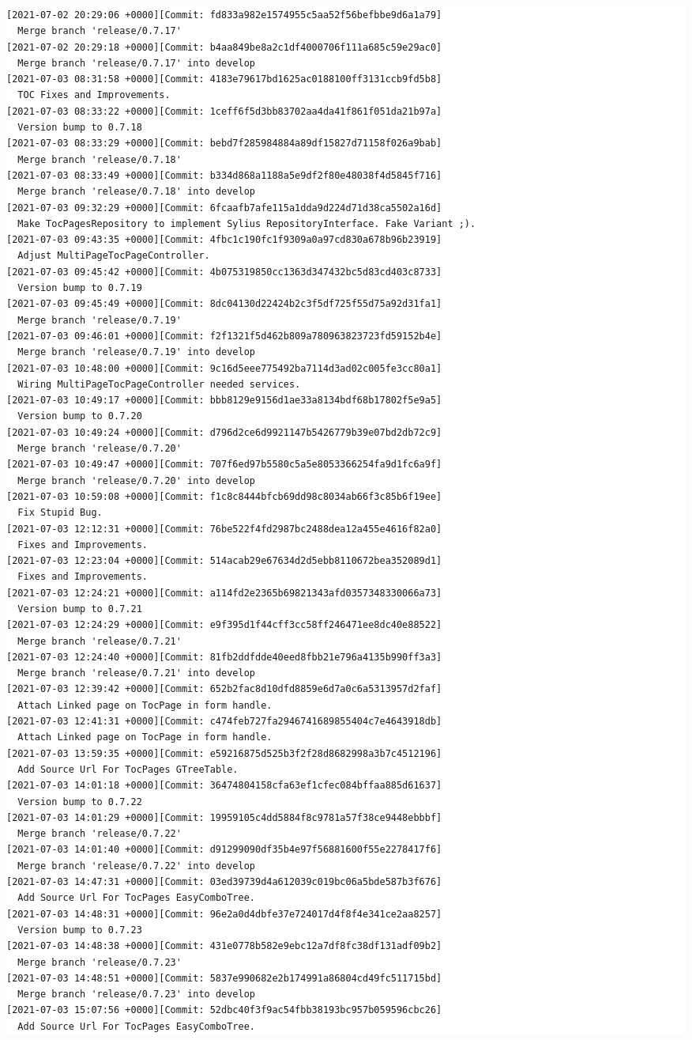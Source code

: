 	[2021-07-02 20:29:06 +0000][Commit: fd833a982e1574955c5aa52f56befbbe9d6a1a79]
	  Merge branch 'release/0.7.17'
	[2021-07-02 20:29:18 +0000][Commit: b4aa849be8a2c1df4000706f111a685c59e29ac0]
	  Merge branch 'release/0.7.17' into develop
	[2021-07-03 08:31:58 +0000][Commit: 4183e79617bd1625ac0188100ff3131ccb9fd5b8]
	  TOC Fixes and Improvements.
	[2021-07-03 08:33:22 +0000][Commit: 1ceff6f5d3bb83702aa4da41f861f051da21b97a]
	  Version bump to 0.7.18
	[2021-07-03 08:33:29 +0000][Commit: bebd7f285984884a89df15827d71158f026a9bab]
	  Merge branch 'release/0.7.18'
	[2021-07-03 08:33:49 +0000][Commit: b334d868a1188a5e9df2f80e48038f4d5845f716]
	  Merge branch 'release/0.7.18' into develop
	[2021-07-03 09:32:29 +0000][Commit: 6fcaafb7afe115a1dda9d224d71d38ca5502a16d]
	  Make TocPagesRepository to implement Sylius RepositoryInterface. Fake Variant ;).
	[2021-07-03 09:43:35 +0000][Commit: 4fbc1c190fc1f9309a0a97cd830a678b96b23919]
	  Adjust MultiPageTocPageController.
	[2021-07-03 09:45:42 +0000][Commit: 4b075319850cc1363d347432bc5d83cd403c8733]
	  Version bump to 0.7.19
	[2021-07-03 09:45:49 +0000][Commit: 8dc04130d22424b2c3f5df725f55d75a92d31fa1]
	  Merge branch 'release/0.7.19'
	[2021-07-03 09:46:01 +0000][Commit: f2f1321f5d462b809a780963823723fd59152b4e]
	  Merge branch 'release/0.7.19' into develop
	[2021-07-03 10:48:00 +0000][Commit: 9c16d5eee775492ba7114d3ad02c005fe3cc80a1]
	  Wiring MultiPageTocPageController needed services.
	[2021-07-03 10:49:17 +0000][Commit: bbb8129e9156d1ae33a8134bdf68b17802f5e9a5]
	  Version bump to 0.7.20
	[2021-07-03 10:49:24 +0000][Commit: d796d2ce6d9921147b5426779b39e07bd2db72c9]
	  Merge branch 'release/0.7.20'
	[2021-07-03 10:49:47 +0000][Commit: 707f6ed97b5580c5a5e8053366254fa9d1fc6a9f]
	  Merge branch 'release/0.7.20' into develop
	[2021-07-03 10:59:08 +0000][Commit: f1c8c8444bfcb69dd98c8034ab66f3c85b6f19ee]
	  Fix Stupid Bug.
	[2021-07-03 12:12:31 +0000][Commit: 76be522f4fd2987bc2488dea12a455e4616f82a0]
	  Fixes and Improvements.
	[2021-07-03 12:23:04 +0000][Commit: 514acab29e67634d2d5ebb8110672bea352089d1]
	  Fixes and Improvements.
	[2021-07-03 12:24:21 +0000][Commit: a114fd2e2365b69821343afd0357348330066a73]
	  Version bump to 0.7.21
	[2021-07-03 12:24:29 +0000][Commit: e9f395d1f44cff3cc58ff246471ee8dc40e88522]
	  Merge branch 'release/0.7.21'
	[2021-07-03 12:24:40 +0000][Commit: 81fb2ddfdde40eed8fbb21e796a4135b990ff3a3]
	  Merge branch 'release/0.7.21' into develop
	[2021-07-03 12:39:42 +0000][Commit: 652b2fac8d10dfd8859e6d7a0c6a5313957d2faf]
	  Attach Linked page on TocPage in form handle.
	[2021-07-03 12:41:31 +0000][Commit: c474feb727fa2946741689855404c7e4643918db]
	  Attach Linked page on TocPage in form handle.
	[2021-07-03 13:59:35 +0000][Commit: e59216875d525b3f2f28d8682998a3b7c4512196]
	  Add Source Url For TocPages GTreeTable.
	[2021-07-03 14:01:18 +0000][Commit: 36474804158cfa63ef1cfec084bffaa885d61637]
	  Version bump to 0.7.22
	[2021-07-03 14:01:29 +0000][Commit: 19959105c4dd5884f8c9781a57f38ce9448ebbbf]
	  Merge branch 'release/0.7.22'
	[2021-07-03 14:01:40 +0000][Commit: d91299090df35b4e97f56881600f55e2278417f6]
	  Merge branch 'release/0.7.22' into develop
	[2021-07-03 14:47:31 +0000][Commit: 03ed39739d4a612039c019bc06a5bde587b3f676]
	  Add Source Url For TocPages EasyComboTree.
	[2021-07-03 14:48:31 +0000][Commit: 96e2a0d4dbfe37e724017d4f8f4e341ce2aa8257]
	  Version bump to 0.7.23
	[2021-07-03 14:48:38 +0000][Commit: 431e0778b582e9ebc12a7df8fc38df131adf09b2]
	  Merge branch 'release/0.7.23'
	[2021-07-03 14:48:51 +0000][Commit: 5837e990682e2b174991a86804cd49fc511715bd]
	  Merge branch 'release/0.7.23' into develop
	[2021-07-03 15:07:56 +0000][Commit: 52dbc40f3f9ac54fbb38193bc957b059596cbc26]
	  Add Source Url For TocPages EasyComboTree.